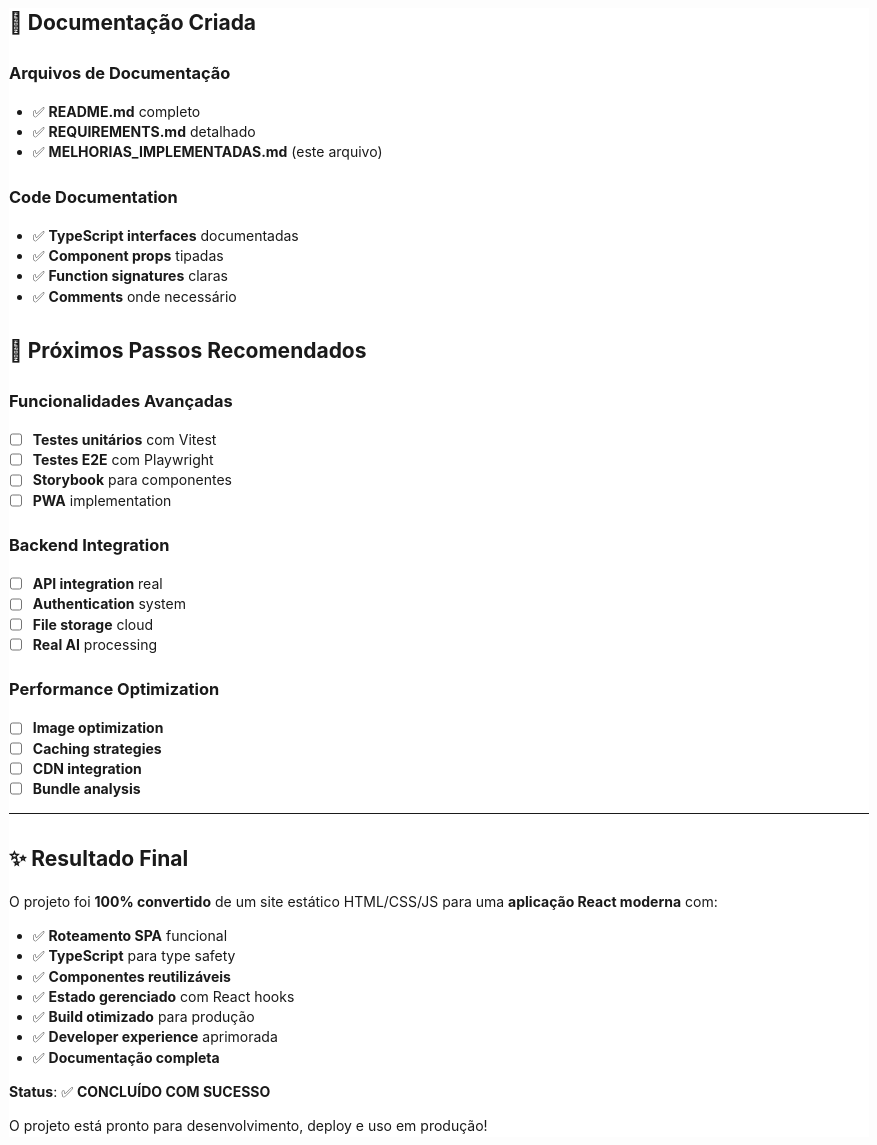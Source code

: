 ## 📝 Documentação Criada

### Arquivos de Documentação
- ✅ **README.md** completo
- ✅ **REQUIREMENTS.md** detalhado
- ✅ **MELHORIAS_IMPLEMENTADAS.md** (este arquivo)

### Code Documentation
- ✅ **TypeScript interfaces** documentadas
- ✅ **Component props** tipadas
- ✅ **Function signatures** claras
- ✅ **Comments** onde necessário

## 🎯 Próximos Passos Recomendados

### Funcionalidades Avançadas
- [ ] **Testes unitários** com Vitest
- [ ] **Testes E2E** com Playwright
- [ ] **Storybook** para componentes
- [ ] **PWA** implementation

### Backend Integration
- [ ] **API integration** real
- [ ] **Authentication** system
- [ ] **File storage** cloud
- [ ] **Real AI** processing

### Performance Optimization
- [ ] **Image optimization** 
- [ ] **Caching strategies**
- [ ] **CDN integration**
- [ ] **Bundle analysis**

---

## ✨ Resultado Final

O projeto foi **100% convertido** de um site estático HTML/CSS/JS para uma **aplicação React moderna** com:

- ✅ **Roteamento SPA** funcional
- ✅ **TypeScript** para type safety
- ✅ **Componentes reutilizáveis**
- ✅ **Estado gerenciado** com React hooks
- ✅ **Build otimizado** para produção
- ✅ **Developer experience** aprimorada
- ✅ **Documentação completa**

**Status**: ✅ **CONCLUÍDO COM SUCESSO**

O projeto está pronto para desenvolvimento, deploy e uso em produção!
